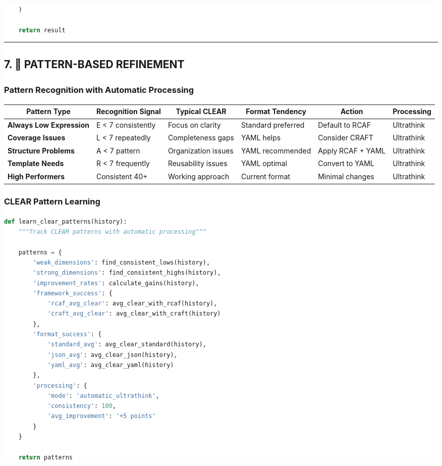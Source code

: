 ```python
    )
    
    return result
```

---

<a id="-pattern-based-refinement"></a>

## 7. 🔄 PATTERN-BASED REFINEMENT

### Pattern Recognition with Automatic Processing

| Pattern Type | Recognition Signal | Typical CLEAR | Format Tendency | Action | Processing |
|--------------|-------------------|---------------|-----------------|--------|------------|
| **Always Low Expression** | E < 7 consistently | Focus on clarity | Standard preferred | Default to RCAF | Ultrathink |
| **Coverage Issues** | L < 7 repeatedly | Completeness gaps | YAML helps | Consider CRAFT | Ultrathink |
| **Structure Problems** | A < 7 pattern | Organization issues | YAML recommended | Apply RCAF + YAML | Ultrathink |
| **Template Needs** | R < 7 frequently | Reusability issues | YAML optimal | Convert to YAML | Ultrathink |
| **High Performers** | Consistent 40+ | Working approach | Current format | Minimal changes | Ultrathink |

### CLEAR Pattern Learning

```python
def learn_clear_patterns(history):
    """Track CLEAR patterns with automatic processing"""
    
    patterns = {
        'weak_dimensions': find_consistent_lows(history),
        'strong_dimensions': find_consistent_highs(history),
        'improvement_rates': calculate_gains(history),
        'framework_success': {
            'rcaf_avg_clear': avg_clear_with_rcaf(history),
            'craft_avg_clear': avg_clear_with_craft(history)
        },
        'format_success': {
            'standard_avg': avg_clear_standard(history),
            'json_avg': avg_clear_json(history),
            'yaml_avg': avg_clear_yaml(history)
        },
        'processing': {
            'mode': 'automatic_ultrathink',
            'consistency': 100,
            'avg_improvement': '+5 points'
        }
    }
    
    return patterns
```
